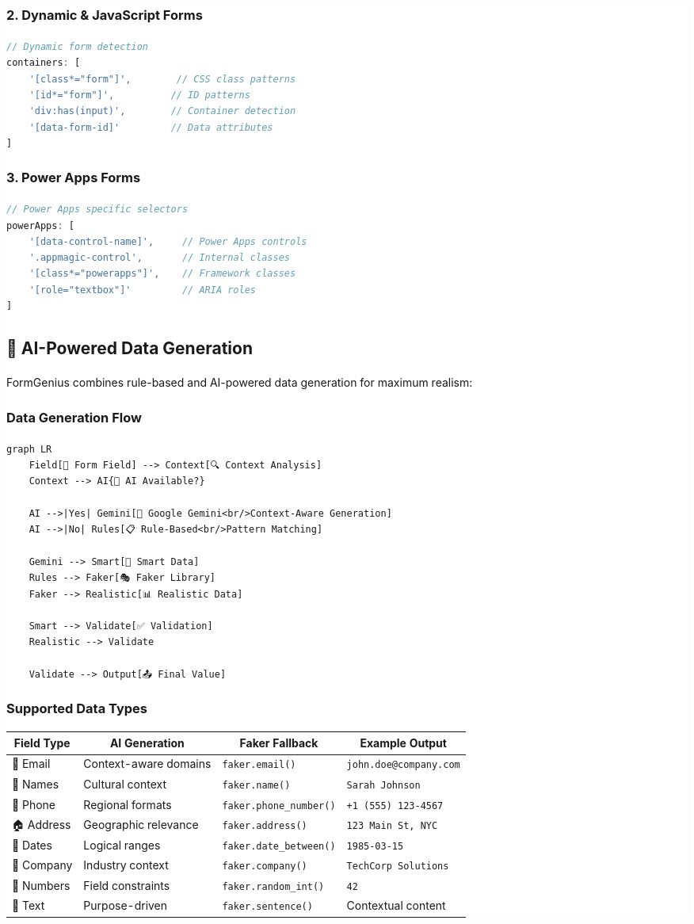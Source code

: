 ### 2. **Dynamic & JavaScript Forms**
```javascript
// Dynamic form detection
containers: [
    '[class*="form"]',        // CSS class patterns
    '[id*="form"]',          // ID patterns
    'div:has(input)',        // Container detection
    '[data-form-id]'         // Data attributes
]
```

### 3. **Power Apps Forms**
```javascript
// Power Apps specific selectors
powerApps: [
    '[data-control-name]',     // Power Apps controls
    '.appmagic-control',       // Internal classes
    '[class*="powerapps"]',    // Framework classes
    '[role="textbox"]'         // ARIA roles
]
```

## 🧠 AI-Powered Data Generation

FormGenius combines rule-based and AI-powered data generation for maximum realism:

### Data Generation Flow

```mermaid
graph LR
    Field[📝 Form Field] --> Context[🔍 Context Analysis]
    Context --> AI{🧠 AI Available?}
    
    AI -->|Yes| Gemini[🤖 Google Gemini<br/>Context-Aware Generation]
    AI -->|No| Rules[📋 Rule-Based<br/>Pattern Matching]
    
    Gemini --> Smart[🎯 Smart Data]
    Rules --> Faker[🎭 Faker Library]
    Faker --> Realistic[📊 Realistic Data]
    
    Smart --> Validate[✅ Validation]
    Realistic --> Validate
    
    Validate --> Output[📤 Final Value]
```

### Supported Data Types

| Field Type | AI Generation | Faker Fallback | Example Output |
|------------|---------------|----------------|----------------|
| 📧 Email | Context-aware domains | `faker.email()` | `john.doe@company.com` |
| 👤 Names | Cultural context | `faker.name()` | `Sarah Johnson` |
| 📱 Phone | Regional formats | `faker.phone_number()` | `+1 (555) 123-4567` |
| 🏠 Address | Geographic relevance | `faker.address()` | `123 Main St, NYC` |
| 🎂 Dates | Logical ranges | `faker.date_between()` | `1985-03-15` |
| 💼 Company | Industry context | `faker.company()` | `TechCorp Solutions` |
| 🔢 Numbers | Field constraints | `faker.random_int()` | `42` |
| 📝 Text | Purpose-driven | `faker.sentence()` | Contextual content |

